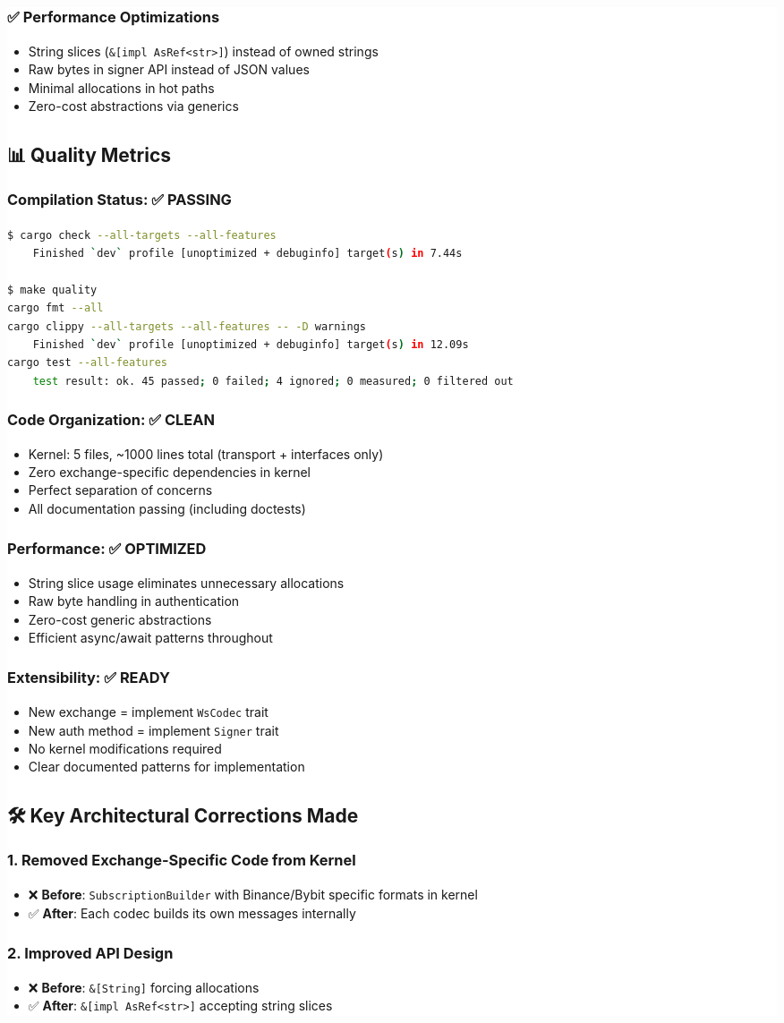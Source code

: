 ### ✅ **Performance Optimizations**
- String slices (`&[impl AsRef<str>]`) instead of owned strings
- Raw bytes in signer API instead of JSON values
- Minimal allocations in hot paths
- Zero-cost abstractions via generics

## 📊 Quality Metrics

### Compilation Status: ✅ PASSING
```bash
$ cargo check --all-targets --all-features
    Finished `dev` profile [unoptimized + debuginfo] target(s) in 7.44s

$ make quality
cargo fmt --all
cargo clippy --all-targets --all-features -- -D warnings
    Finished `dev` profile [unoptimized + debuginfo] target(s) in 12.09s
cargo test --all-features
    test result: ok. 45 passed; 0 failed; 4 ignored; 0 measured; 0 filtered out
```

### Code Organization: ✅ CLEAN
- Kernel: 5 files, ~1000 lines total (transport + interfaces only)
- Zero exchange-specific dependencies in kernel
- Perfect separation of concerns
- All documentation passing (including doctests)

### Performance: ✅ OPTIMIZED
- String slice usage eliminates unnecessary allocations
- Raw byte handling in authentication
- Zero-cost generic abstractions
- Efficient async/await patterns throughout

### Extensibility: ✅ READY
- New exchange = implement `WsCodec` trait
- New auth method = implement `Signer` trait  
- No kernel modifications required
- Clear documented patterns for implementation

## 🛠️ Key Architectural Corrections Made

### 1. **Removed Exchange-Specific Code from Kernel**
- ❌ **Before**: `SubscriptionBuilder` with Binance/Bybit specific formats in kernel
- ✅ **After**: Each codec builds its own messages internally

### 2. **Improved API Design**
- ❌ **Before**: `&[String]` forcing allocations
- ✅ **After**: `&[impl AsRef<str>]` accepting string slices
